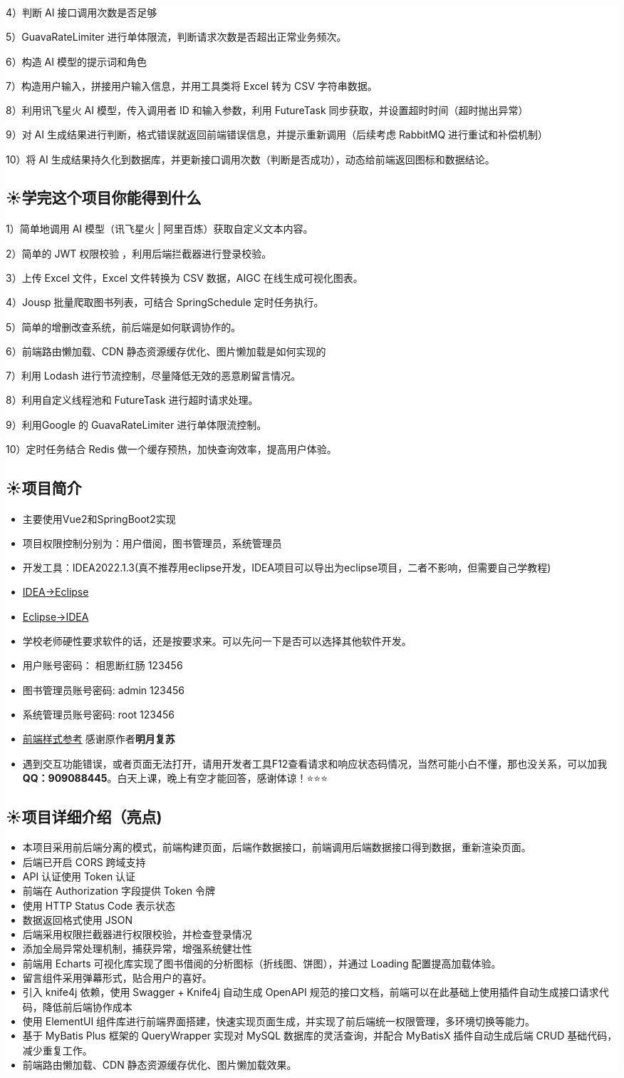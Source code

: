 4）判断 AI 接口调用次数是否足够

5）GuavaRateLimiter 进行单体限流，判断请求次数是否超出正常业务频次。

6）构造 AI 模型的提示词和角色

7）构造用户输入，拼接用户输入信息，并用工具类将 Excel 转为 CSV 字符串数据。

8）利用讯飞星火 AI 模型，传入调用者 ID 和输入参数，利用 FutureTask 同步获取，并设置超时时间（超时抛出异常）

9）对 AI 生成结果进行判断，格式错误就返回前端错误信息，并提示重新调用（后续考虑 RabbitMQ 进行重试和补偿机制）

10）将 AI 生成结果持久化到数据库，并更新接口调用次数（判断是否成功），动态给前端返回图标和数据结论。

## ☀️学完这个项目你能得到什么

1）简单地调用 AI 模型（讯飞星火 | 阿里百炼）获取自定义文本内容。

2）简单的 JWT 权限校验 ，利用后端拦截器进行登录校验。

3）上传 Excel 文件，Excel 文件转换为 CSV 数据，AIGC 在线生成可视化图表。

4）Jousp 批量爬取图书列表，可结合 SpringSchedule 定时任务执行。

5）简单的增删改查系统，前后端是如何联调协作的。

6）前端路由懒加载、CDN 静态资源缓存优化、图片懒加载是如何实现的

7）利用 Lodash 进行节流控制，尽量降低无效的恶意刷留言情况。

8）利用自定义线程池和 FutureTask 进行超时请求处理。

9）利用Google 的 GuavaRateLimiter 进行单体限流控制。

10）定时任务结合 Redis 做一个缓存预热，加快查询效率，提高用户体验。

## ☀️项目简介

+ 主要使用Vue2和SpringBoot2实现
+ 项目权限控制分别为：用户借阅，图书管理员，系统管理员
+ 开发工具：IDEA2022.1.3(真不推荐用eclipse开发，IDEA项目可以导出为eclipse项目，二者不影响，但需要自己学教程) 
+ [IDEA->Eclipse](https://blog.csdn.net/HD202202/article/details/128076400)
+ [Eclipse->IDEA](https://blog.csdn.net/q20010619/article/details/125096051)

+ 学校老师硬性要求软件的话，还是按要求来。可以先问一下是否可以选择其他软件开发。
+ 用户账号密码：  相思断红肠 123456
+ 图书管理员账号密码:   admin 123456
+ 系统管理员账号密码:   root 123456
+ [前端样式参考](https://gitee.com/mingyuefusu/tushuguanlixitong)  感谢原作者**明月复苏**

+ 遇到交互功能错误，或者页面无法打开，请用开发者工具F12查看请求和响应状态码情况，当然可能小白不懂，那也没关系，可以加我**QQ：909088445**。白天上课，晚上有空才能回答，感谢体谅！⭐⭐⭐

## ☀️项目详细介绍（亮点)

+ 本项目采用前后端分离的模式，前端构建页面，后端作数据接口，前端调用后端数据接口得到数据，重新渲染页面。
+ 后端已开启 CORS 跨域支持
+ API 认证使用 Token 认证
+ 前端在 Authorization 字段提供 Token 令牌
+ 使用 HTTP Status Code 表示状态
+ 数据返回格式使用 JSON
+ 后端采用权限拦截器进行权限校验，并检查登录情况
+ 添加全局异常处理机制，捕获异常，增强系统健壮性
+ 前端用 Echarts 可视化库实现了图书借阅的分析图标（折线图、饼图），并通过 Loading 配置提高加载体验。
+ 留言组件采用弹幕形式，贴合用户的喜好。
+ 引入 knife4j 依赖，使用 Swagger + Knife4j 自动生成 OpenAPI 规范的接口文档，前端可以在此基础上使用插件自动生成接口请求代码，降低前后端协作成本
+ 使用 ElementUI 组件库进行前端界面搭建，快速实现页面生成，并实现了前后端统一权限管理，多环境切换等能力。
+ 基于 MyBatis Plus 框架的 QueryWrapper 实现对 MySQL 数据库的灵活查询，并配合 MyBatisX 插件自动生成后端 CRUD 基础代码，减少重复工作。
+ 前端路由懒加载、CDN 静态资源缓存优化、图片懒加载效果。
